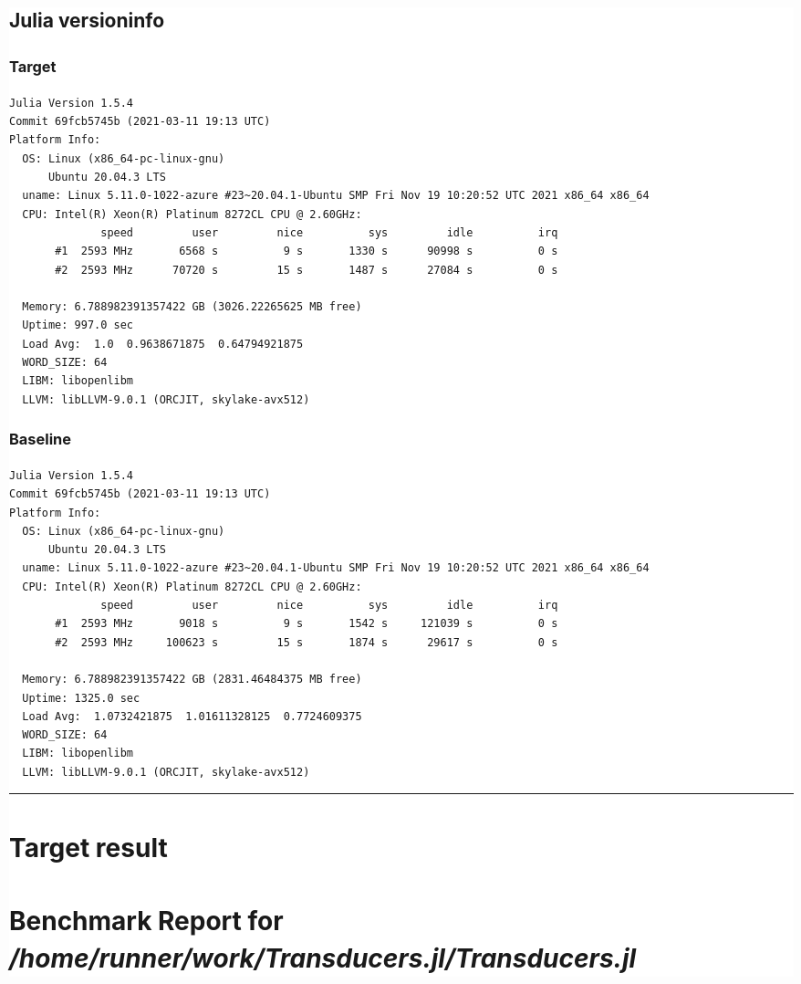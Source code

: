 ## Julia versioninfo

### Target
```
Julia Version 1.5.4
Commit 69fcb5745b (2021-03-11 19:13 UTC)
Platform Info:
  OS: Linux (x86_64-pc-linux-gnu)
      Ubuntu 20.04.3 LTS
  uname: Linux 5.11.0-1022-azure #23~20.04.1-Ubuntu SMP Fri Nov 19 10:20:52 UTC 2021 x86_64 x86_64
  CPU: Intel(R) Xeon(R) Platinum 8272CL CPU @ 2.60GHz: 
              speed         user         nice          sys         idle          irq
       #1  2593 MHz       6568 s          9 s       1330 s      90998 s          0 s
       #2  2593 MHz      70720 s         15 s       1487 s      27084 s          0 s
       
  Memory: 6.788982391357422 GB (3026.22265625 MB free)
  Uptime: 997.0 sec
  Load Avg:  1.0  0.9638671875  0.64794921875
  WORD_SIZE: 64
  LIBM: libopenlibm
  LLVM: libLLVM-9.0.1 (ORCJIT, skylake-avx512)
```

### Baseline
```
Julia Version 1.5.4
Commit 69fcb5745b (2021-03-11 19:13 UTC)
Platform Info:
  OS: Linux (x86_64-pc-linux-gnu)
      Ubuntu 20.04.3 LTS
  uname: Linux 5.11.0-1022-azure #23~20.04.1-Ubuntu SMP Fri Nov 19 10:20:52 UTC 2021 x86_64 x86_64
  CPU: Intel(R) Xeon(R) Platinum 8272CL CPU @ 2.60GHz: 
              speed         user         nice          sys         idle          irq
       #1  2593 MHz       9018 s          9 s       1542 s     121039 s          0 s
       #2  2593 MHz     100623 s         15 s       1874 s      29617 s          0 s
       
  Memory: 6.788982391357422 GB (2831.46484375 MB free)
  Uptime: 1325.0 sec
  Load Avg:  1.0732421875  1.01611328125  0.7724609375
  WORD_SIZE: 64
  LIBM: libopenlibm
  LLVM: libLLVM-9.0.1 (ORCJIT, skylake-avx512)
```

---
# Target result
# Benchmark Report for */home/runner/work/Transducers.jl/Transducers.jl*
